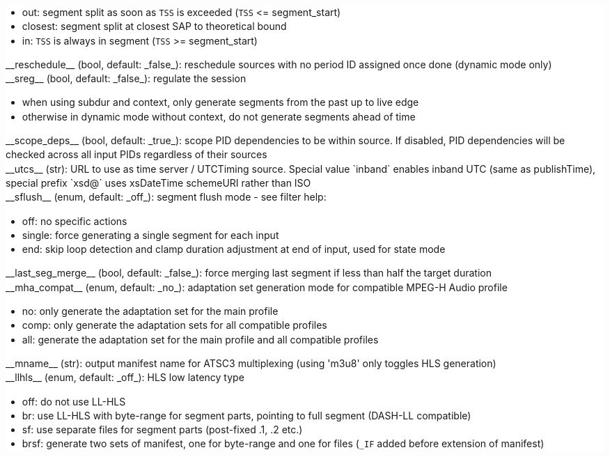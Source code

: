 - out: segment split as soon as `TSS` is exceeded (`TSS` <= segment_start)  
- closest: segment split at closest SAP to theoretical bound  
- in: `TSS` is always in segment (`TSS` >= segment_start)  
</div>  
  
<div markdown class="option">  
<a id="reschedule">__reschedule__</a> (bool, default: _false_): reschedule sources with no period ID assigned once done (dynamic mode only)  
</div>  
<div markdown class="option">  
<a id="sreg">__sreg__</a> (bool, default: _false_): regulate the session  

- when using subdur and context, only generate segments from the past up to live edge  
- otherwise in dynamic mode without context, do not generate segments ahead of time  
</div>  
  
<div markdown class="option">  
<a id="scope_deps">__scope_deps__</a> (bool, default: _true_): scope PID dependencies to be within source. If disabled, PID dependencies will be checked across all input PIDs regardless of their sources  
</div>  
<div markdown class="option">  
<a id="utcs">__utcs__</a> (str): URL to use as time server / UTCTiming source. Special value `inband` enables inband UTC (same as publishTime), special prefix `xsd@` uses xsDateTime schemeURI rather than ISO  
</div>  
<div markdown class="option">  
<a id="sflush">__sflush__</a> (enum, default: _off_): segment flush mode - see filter help:  

- off: no specific actions  
- single: force generating a single segment for each input  
- end: skip loop detection and clamp duration adjustment at end of input, used for state mode  
</div>  
  
<div markdown class="option">  
<a id="last_seg_merge">__last_seg_merge__</a> (bool, default: _false_): force merging last segment if less than half the target duration  
</div>  
<div markdown class="option">  
<a id="mha_compat">__mha_compat__</a> (enum, default: _no_): adaptation set generation mode for compatible MPEG-H Audio profile  

- no: only generate the adaptation set for the main profile  
- comp: only generate the adaptation sets for all compatible profiles  
- all: generate the adaptation set for the main profile and all compatible profiles  
</div>  
  
<div markdown class="option">  
<a id="mname">__mname__</a> (str): output manifest name for ATSC3 multiplexing (using 'm3u8' only toggles HLS generation)  
</div>  
<div markdown class="option">  
<a id="llhls">__llhls__</a> (enum, default: _off_): HLS low latency type  

- off: do not use LL-HLS  
- br: use LL-HLS with byte-range for segment parts, pointing to full segment (DASH-LL compatible)  
- sf: use separate files for segment parts (post-fixed .1, .2 etc.)  
- brsf: generate two sets of manifest, one for byte-range and one for files (`_IF` added before extension of manifest)  
</div>  
  